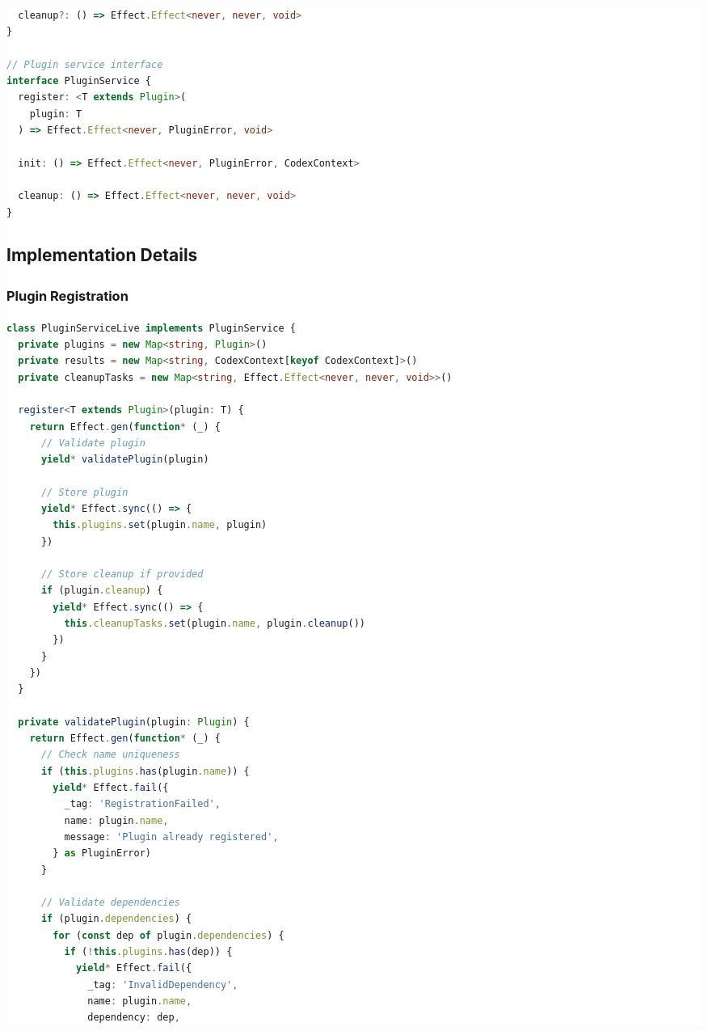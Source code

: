 ```typescript
  cleanup?: () => Effect.Effect<never, never, void>
}

// Plugin service interface
interface PluginService {
  register: <T extends Plugin>(
    plugin: T
  ) => Effect.Effect<never, PluginError, void>
  
  init: () => Effect.Effect<never, PluginError, CodexContext>
  
  cleanup: () => Effect.Effect<never, never, void>
}
```

## Implementation Details

### Plugin Registration
```typescript
class PluginServiceLive implements PluginService {
  private plugins = new Map<string, Plugin>()
  private results = new Map<string, CodexContext[keyof CodexContext]>()
  private cleanupTasks = new Map<string, Effect.Effect<never, never, void>>()

  register<T extends Plugin>(plugin: T) {
    return Effect.gen(function* (_) {
      // Validate plugin
      yield* validatePlugin(plugin)
      
      // Store plugin
      yield* Effect.sync(() => {
        this.plugins.set(plugin.name, plugin)
      })
      
      // Store cleanup if provided
      if (plugin.cleanup) {
        yield* Effect.sync(() => {
          this.cleanupTasks.set(plugin.name, plugin.cleanup())
        })
      }
    })
  }

  private validatePlugin(plugin: Plugin) {
    return Effect.gen(function* (_) {
      // Check name uniqueness
      if (this.plugins.has(plugin.name)) {
        yield* Effect.fail({
          _tag: 'RegistrationFailed',
          name: plugin.name,
          message: 'Plugin already registered',
        } as PluginError)
      }

      // Validate dependencies
      if (plugin.dependencies) {
        for (const dep of plugin.dependencies) {
          if (!this.plugins.has(dep)) {
            yield* Effect.fail({
              _tag: 'InvalidDependency',
              name: plugin.name,
              dependency: dep,
```